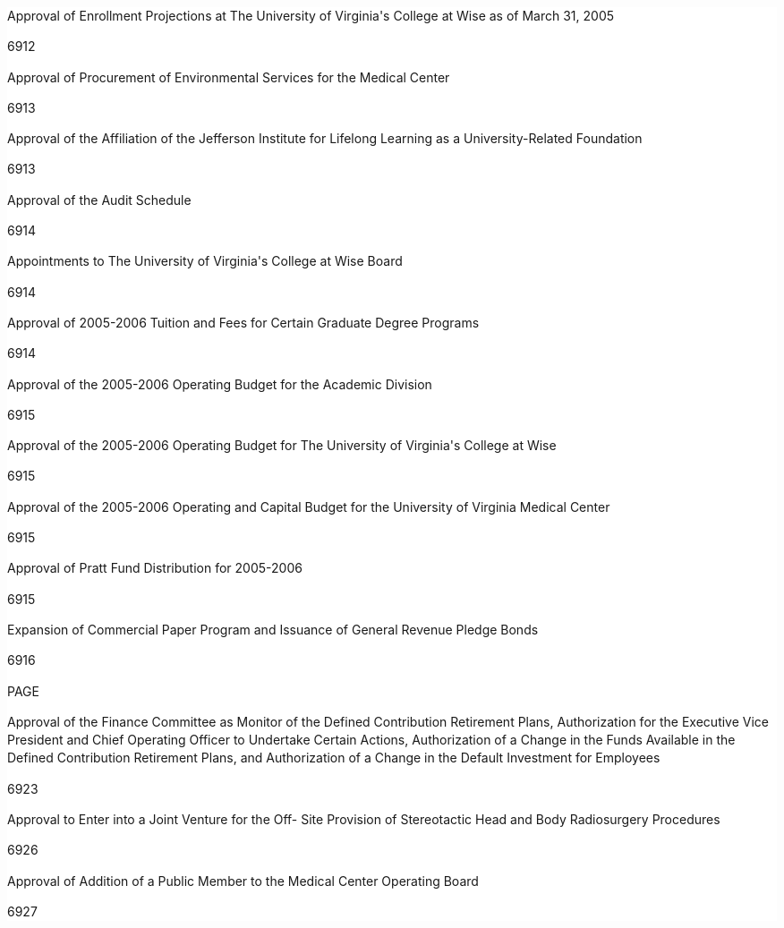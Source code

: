 Approval of Enrollment Projections at The University of Virginia's College at Wise as of March 31, 2005

6912

Approval of Procurement of Environmental Services for the Medical Center

6913

Approval of the Affiliation of the Jefferson Institute for Lifelong Learning as a University-Related Foundation

6913

Approval of the Audit Schedule

6914

Appointments to The University of Virginia's College at Wise Board

6914

Approval of 2005-2006 Tuition and Fees for Certain Graduate Degree Programs

6914

Approval of the 2005-2006 Operating Budget for the Academic Division

6915

Approval of the 2005-2006 Operating Budget for The University of Virginia's College at Wise

6915

Approval of the 2005-2006 Operating and Capital Budget for the University of Virginia Medical Center

6915

Approval of Pratt Fund Distribution for 2005-2006

6915

Expansion of Commercial Paper Program and Issuance of General Revenue Pledge Bonds

6916

PAGE

Approval of the Finance Committee as Monitor of the Defined Contribution Retirement Plans, Authorization for the Executive Vice President and Chief Operating Officer to Undertake Certain Actions, Authorization of a Change in the Funds Available in the Defined Contribution Retirement Plans, and Authorization of a Change in the Default Investment for Employees

6923

Approval to Enter into a Joint Venture for the Off- Site Provision of Stereotactic Head and Body Radiosurgery Procedures

6926

Approval of Addition of a Public Member to the Medical Center Operating Board

6927
